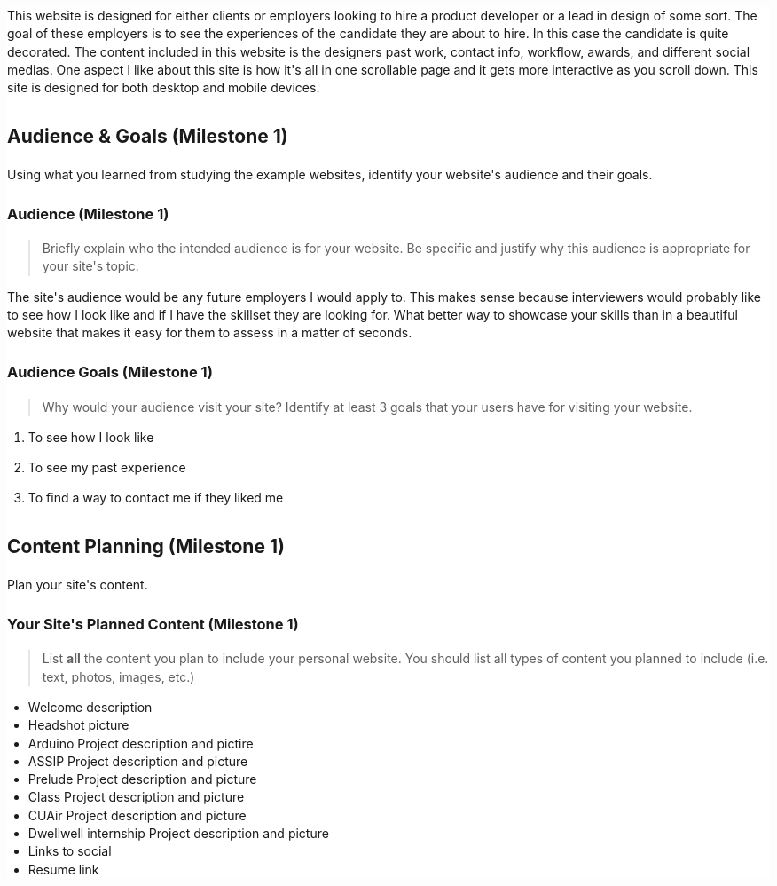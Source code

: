 This website is designed for either clients or employers looking to hire a product developer or a lead in design of some sort.
The goal of these employers is to see the experiences of the candidate they are about to hire. In this case the candidate is quite decorated.
The content included in this website is the designers past work, contact info, workflow, awards, and different social medias. One aspect I like about
this site is how it's all in one scrollable page and it gets more interactive as you scroll down.
This site is designed for both desktop and mobile devices.
## Audience & Goals (Milestone 1)

Using what you learned from studying the example websites, identify your website's audience and their goals.

### Audience (Milestone 1)
> Briefly explain who the intended audience is for your website. Be specific and justify why this audience is appropriate for your site's topic.

The site's audience would be any future employers I would apply to. This makes sense because interviewers would probably like to see how I look like and if I have the skillset they are looking for.
What better way to showcase your skills than in a beautiful website that makes it easy for them to assess in a matter of seconds.


### Audience Goals (Milestone 1)
> Why would your audience visit your site?
> Identify at least 3 goals that your users have for visiting your website.

1. To see how I look like

2. To see my past experience

3. To find a way to contact me if they liked me


## Content Planning (Milestone 1)

Plan your site's content.

### Your Site's Planned Content (Milestone 1)
> List **all** the content you plan to include your personal website.
> You should list all types of content you planned to include (i.e. text, photos, images, etc.)

- Welcome description
- Headshot picture
- Arduino Project description and pictire
- ASSIP Project description and picture
- Prelude Project description and picture
- Class Project description and picture
- CUAir Project description and picture
- Dwellwell internship Project description and picture
- Links to social
- Resume link
